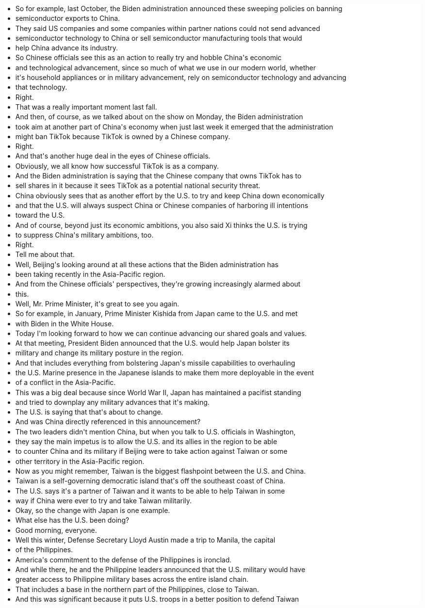 *  So for example, last October, the Biden administration announced these sweeping policies on banning
*  semiconductor exports to China.
*  They said US companies and some companies within partner nations could not send advanced
*  semiconductor technology to China or sell semiconductor manufacturing tools that would
*  help China advance its industry.
*  So Chinese officials see this as an action to really try and hobble China's economic
*  and technological advancement, since so much of what we use in our modern world, whether
*  it's household appliances or in military advancement, rely on semiconductor technology and advancing
*  that technology.
*  Right.
*  That was a really important moment last fall.
*  And then, of course, as we talked about on the show on Monday, the Biden administration
*  took aim at another part of China's economy when just last week it emerged that the administration
*  might ban TikTok because TikTok is owned by a Chinese company.
*  Right.
*  And that's another huge deal in the eyes of Chinese officials.
*  Obviously, we all know how successful TikTok is as a company.
*  And the Biden administration is saying that the Chinese company that owns TikTok has to
*  sell shares in it because it sees TikTok as a potential national security threat.
*  China obviously sees that as another effort by the U.S. to try and keep China down economically
*  and that the U.S. will always suspect China or Chinese companies of harboring ill intentions
*  toward the U.S.
*  And of course, beyond just its economic ambitions, you also said Xi thinks the U.S. is trying
*  to suppress China's military ambitions, too.
*  Right.
*  Tell me about that.
*  Well, Beijing's looking around at all these actions that the Biden administration has
*  been taking recently in the Asia-Pacific region.
*  And from the Chinese officials' perspectives, they're growing increasingly alarmed about
*  this.
*  Well, Mr. Prime Minister, it's great to see you again.
*  So for example, in January, Prime Minister Kishida from Japan came to the U.S. and met
*  with Biden in the White House.
*  Today I'm looking forward to how we can continue advancing our shared goals and values.
*  At that meeting, President Biden announced that the U.S. would help Japan bolster its
*  military and change its military posture in the region.
*  And that includes everything from bolstering Japan's missile capabilities to overhauling
*  the U.S. Marine presence in the Japanese islands to make them more deployable in the event
*  of a conflict in the Asia-Pacific.
*  This was a big deal because since World War II, Japan has maintained a pacifist standing
*  and tried to downplay any military advances that it's making.
*  The U.S. is saying that that's about to change.
*  And was China directly referenced in this announcement?
*  The two leaders didn't mention China, but when you talk to U.S. officials in Washington,
*  they say the main impetus is to allow the U.S. and its allies in the region to be able
*  to counter China and its military if Beijing were to take action against Taiwan or some
*  other territory in the Asia-Pacific region.
*  Now as you might remember, Taiwan is the biggest flashpoint between the U.S. and China.
*  Taiwan is a self-governing democratic island that's off the southeast coast of China.
*  The U.S. says it's a partner of Taiwan and it wants to be able to help Taiwan in some
*  way if China were ever to try and take Taiwan militarily.
*  Okay, so the change with Japan is one example.
*  What else has the U.S. been doing?
*  Good morning, everyone.
*  Well this winter, Defense Secretary Lloyd Austin made a trip to Manila, the capital
*  of the Philippines.
*  America's commitment to the defense of the Philippines is ironclad.
*  And while there, he and the Philippine leaders announced that the U.S. military would have
*  greater access to Philippine military bases across the entire island chain.
*  That includes a base in the northern part of the Philippines, close to Taiwan.
*  And this was significant because it puts U.S. troops in a better position to defend Taiwan